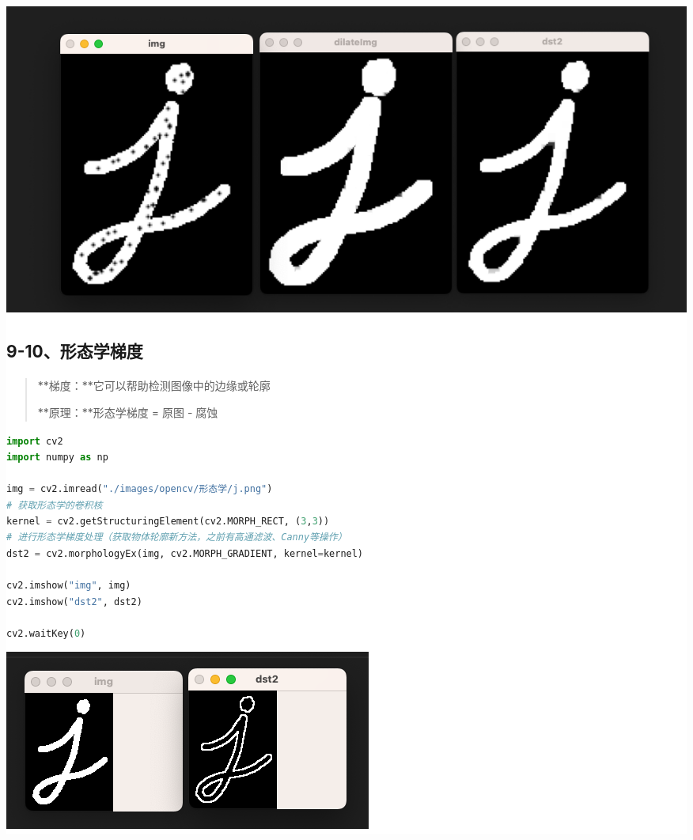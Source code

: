 ![image-20231206115353803](day09-形态学/image-20231206115353803.png)



## 9-10、形态学梯度

> **梯度：**它可以帮助检测图像中的边缘或轮廓
>
> **原理：**形态学梯度 = 原图 - 腐蚀 

```python
import cv2
import numpy as np

img = cv2.imread("./images/opencv/形态学/j.png")
# 获取形态学的卷积核
kernel = cv2.getStructuringElement(cv2.MORPH_RECT, (3,3))
# 进行形态学梯度处理（获取物体轮廓新方法，之前有高通滤波、Canny等操作）
dst2 = cv2.morphologyEx(img, cv2.MORPH_GRADIENT, kernel=kernel)

cv2.imshow("img", img)
cv2.imshow("dst2", dst2)

cv2.waitKey(0)
```



![image-20231207103257047](day09-形态学/image-20231207103257047.png)
